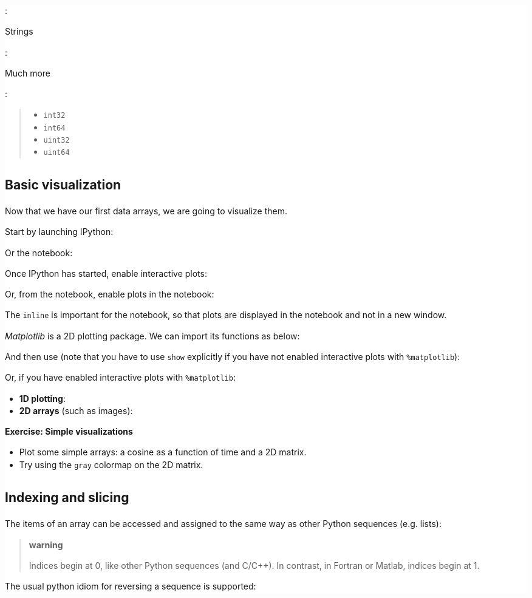 :   

Strings

:   

Much more

:   

> -   `int32`
> -   `int64`
> -   `uint32`
> -   `uint64`

Basic visualization
-------------------

Now that we have our first data arrays, we are going to visualize them.

Start by launching IPython:

Or the notebook:

Once IPython has started, enable interactive plots:

Or, from the notebook, enable plots in the notebook:

The `inline` is important for the notebook, so that plots are displayed
in the notebook and not in a new window.

*Matplotlib* is a 2D plotting package. We can import its functions as
below:

And then use (note that you have to use `show` explicitly if you have
not enabled interactive plots with `%matplotlib`):

Or, if you have enabled interactive plots with `%matplotlib`:

-   **1D plotting**:
-   **2D arrays** (such as images):

****Exercise: Simple visualizations****

-   Plot some simple arrays: a cosine as a function of time and a
    2D matrix.
-   Try using the `gray` colormap on the 2D matrix.

Indexing and slicing
--------------------

The items of an array can be accessed and assigned to the same way as
other Python sequences (e.g. lists):

> **warning**
>
> Indices begin at 0, like other Python sequences (and C/C++). In
> contrast, in Fortran or Matlab, indices begin at 1.

The usual python idiom for reversing a sequence is supported:
